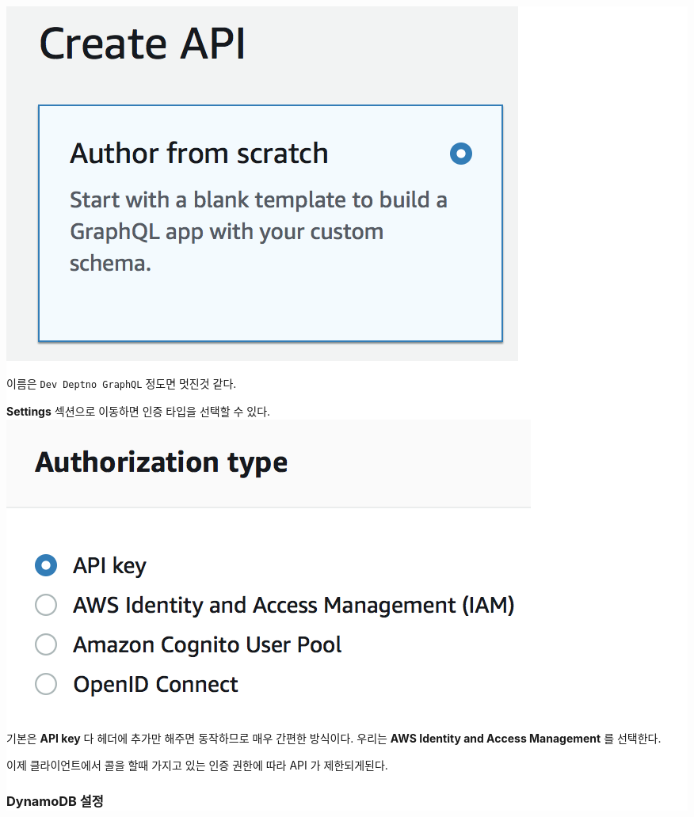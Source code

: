 ![appsync-create-api](aws-appsync-iam/appsync-create-api.png)

이름은 `Dev Deptno GraphQL` 정도면 멋진것 같다.

**Settings** 섹션으로 이동하면 인증 타입을 선택할 수 있다.![appsync-api-type](aws-appsync-iam/appsync-api-type.png)

기본은 **API key** 다 헤더에 추가만 해주면 동작하므로 매우 간편한 방식이다. 우리는 **AWS Identity and Access Management** 를 선택한다.

이제 클라이언트에서 콜을 할때 가지고 있는 인증 권한에 따라 API 가 제한되게된다.

### DynamoDB 설정
